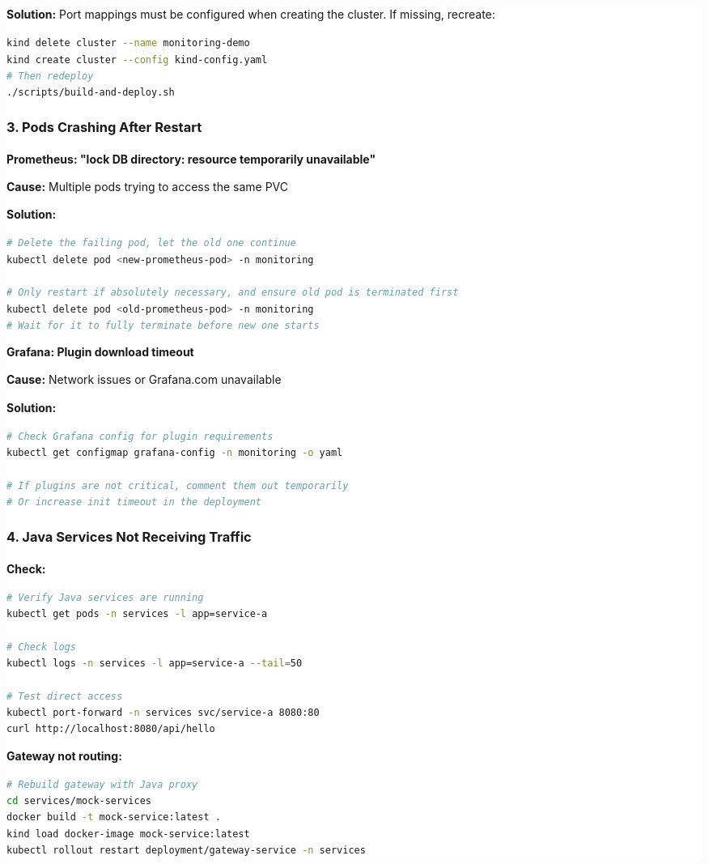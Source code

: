 **Solution:**
Port mappings must be configured when creating the cluster. If missing, recreate:
```bash
kind delete cluster --name monitoring-demo
kind create cluster --config kind-config.yaml
# Then redeploy
./scripts/build-and-deploy.sh
```

### 3. Pods Crashing After Restart

**Prometheus: "lock DB directory: resource temporarily unavailable"**

**Cause:** Multiple pods trying to access the same PVC

**Solution:**
```bash
# Delete the failing pod, let the old one continue
kubectl delete pod <new-prometheus-pod> -n monitoring

# Only restart if absolutely necessary, and ensure old pod is terminated first
kubectl delete pod <old-prometheus-pod> -n monitoring
# Wait for it to fully terminate before new one starts
```

**Grafana: Plugin download timeout**

**Cause:** Network issues or Grafana.com unavailable

**Solution:**
```bash
# Check Grafana config for plugin requirements
kubectl get configmap grafana-config -n monitoring -o yaml

# If plugins are not critical, comment them out temporarily
# Or increase init timeout in the deployment
```

### 4. Java Services Not Receiving Traffic

**Check:**
```bash
# Verify Java services are running
kubectl get pods -n services -l app=service-a

# Check logs
kubectl logs -n services -l app=service-a --tail=50

# Test direct access
kubectl port-forward -n services svc/service-a 8080:80
curl http://localhost:8080/api/hello
```

**Gateway not routing:**
```bash
# Rebuild gateway with Java proxy
cd services/mock-services
docker build -t mock-service:latest .
kind load docker-image mock-service:latest
kubectl rollout restart deployment/gateway-service -n services
```
